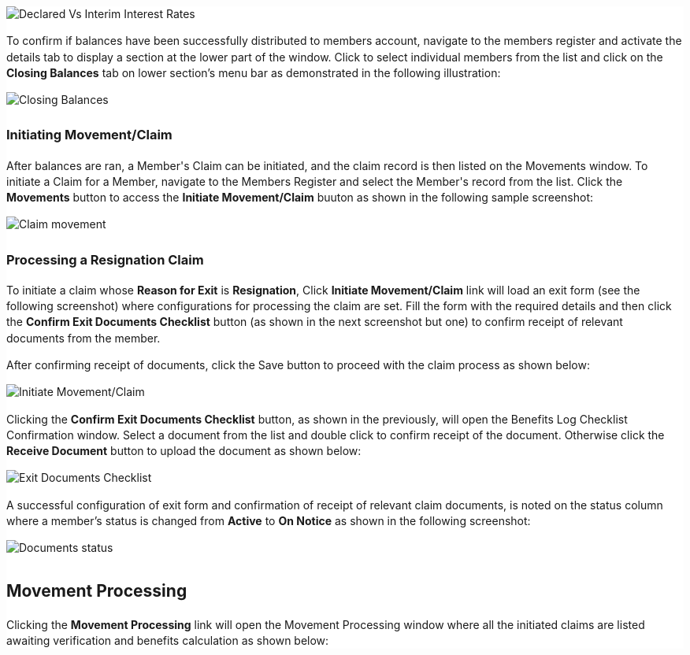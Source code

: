 <img  alt="Declared Vs Interim Interest Rates" width="70%" height="auto"  class="center"  src="../media3/contri31.png"> 

To confirm if balances have been successfully distributed to members account, navigate to the members register and activate the details tab to display a section at the lower part of the window. Click to select individual members from
the list and click on the **Closing Balances** tab on lower section’s menu bar as demonstrated in the following illustration:

<img  alt="Closing Balances" width="95%" height="auto"  class="center"  src="../media3/contri32.png"> 


### Initiating Movement/Claim

After balances are ran, a Member's Claim can be initiated, and the claim record is then listed on the Movements window. To initiate a Claim for a Member, navigate to the Members Register and select the Member's record from the list. Click the **Movements** button to access the **Initiate Movement/Claim** buuton as shown in the following sample screenshot:

<img  alt="Claim movement" width="95%" height="auto"  class="center"  src="../media3/contri19.png"> 

 
### Processing a Resignation Claim

To initiate a claim whose **Reason for Exit** is **Resignation**, Click **Initiate Movement/Claim** link will load an exit form (see the following screenshot) where configurations for processing the claim are set. Fill the form with the required details and then click the **Confirm Exit Documents Checklist** button (as shown in the next screenshot but one) to confirm receipt of relevant documents from the member.

After confirming receipt of documents, click the Save button to proceed with the claim process as shown below:

<img  alt="Initiate Movement/Claim" width="90%" height="auto"  class="center"  src="../media3/contri20.png"> 


Clicking the **Confirm Exit Documents Checklist** button, as shown in the previously, will open the Benefits Log Checklist Confirmation window.  Select a document from the list and double click to confirm receipt of the document. Otherwise click the **Receive Document** button to upload the document as shown below:

<img  alt="Exit Documents Checklist" width="90%" height="auto"  class="center"  src="../media3/contri21.png"> 


A successful configuration of exit form and confirmation of receipt of relevant claim documents, is noted on the status column where a member’s status is changed from **Active** to **On Notice** as shown in the following screenshot:

<img  alt="Documents status" width="95%" height="auto"  class="center"  src="../media3/contri22.png"> 


## Movement Processing

Clicking the **Movement Processing** link will open the Movement Processing window where all the initiated claims are listed awaiting verification and benefits calculation as shown below:
